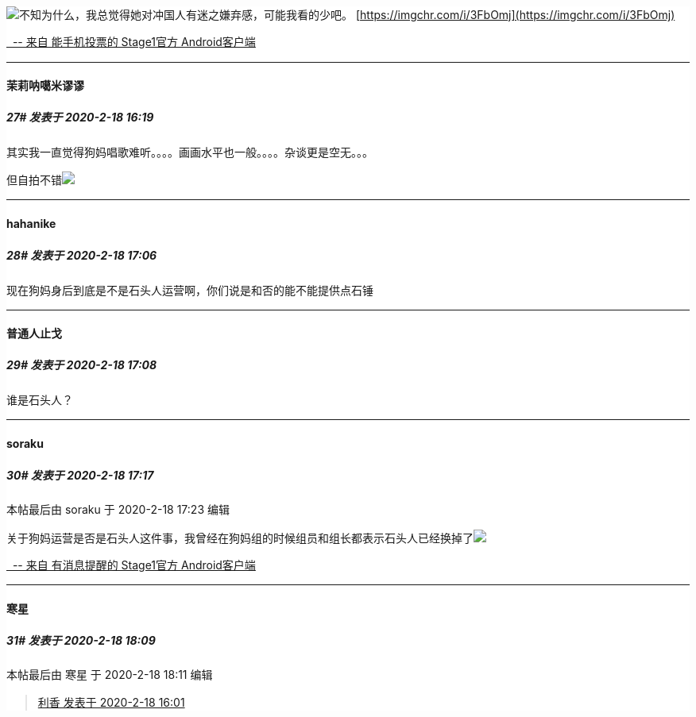 
<img src="https://static.saraba1st.com/image/smiley/face2017/009.gif" referrerpolicy="no-referrer">不知为什么，我总觉得她对冲国人有迷之嫌弃感，可能我看的少吧。
[https://imgchr.com/i/3FbOmj](https://imgchr.com/i/3FbOmj)

[  -- 来自 能手机投票的 Stage1官方 Android客户端](https://www.coolapk.com/apk/140634)


-----

####  茉莉呐噶米谬谬  
##### 27#       发表于 2020-2-18 16:19


其实我一直觉得狗妈唱歌难听。。。。画画水平也一般。。。。杂谈更是空无。。。

但自拍不错<img src="https://static.saraba1st.com/image/smiley/face2017/018.png" referrerpolicy="no-referrer">


-----

####  hahanike  
##### 28#       发表于 2020-2-18 17:06


现在狗妈身后到底是不是石头人运营啊，你们说是和否的能不能提供点石锤


-----

####  普通人止戈  
##### 29#       发表于 2020-2-18 17:08


谁是石头人？


-----

####  soraku  
##### 30#       发表于 2020-2-18 17:17


 本帖最后由 soraku 于 2020-2-18 17:23 编辑 

关于狗妈运营是否是石头人这件事，我曾经在狗妈组的时候组员和组长都表示石头人已经换掉了<img src="https://static.saraba1st.com/image/smiley/face2017/067.png" referrerpolicy="no-referrer">

[  -- 来自 有消息提醒的 Stage1官方 Android客户端](https://www.coolapk.com/apk/140634)


-----

####  寒星  
##### 31#       发表于 2020-2-18 18:09


 本帖最后由 寒星 于 2020-2-18 18:11 编辑 
<blockquote><a href="httphttps://bbs.saraba1st.com/2b/forum.php?mod=redirect&amp;goto=findpost&amp;pid=46451838&amp;ptid=1914416" target="_blank">利香 发表于 2020-2-18 16:01</a>
